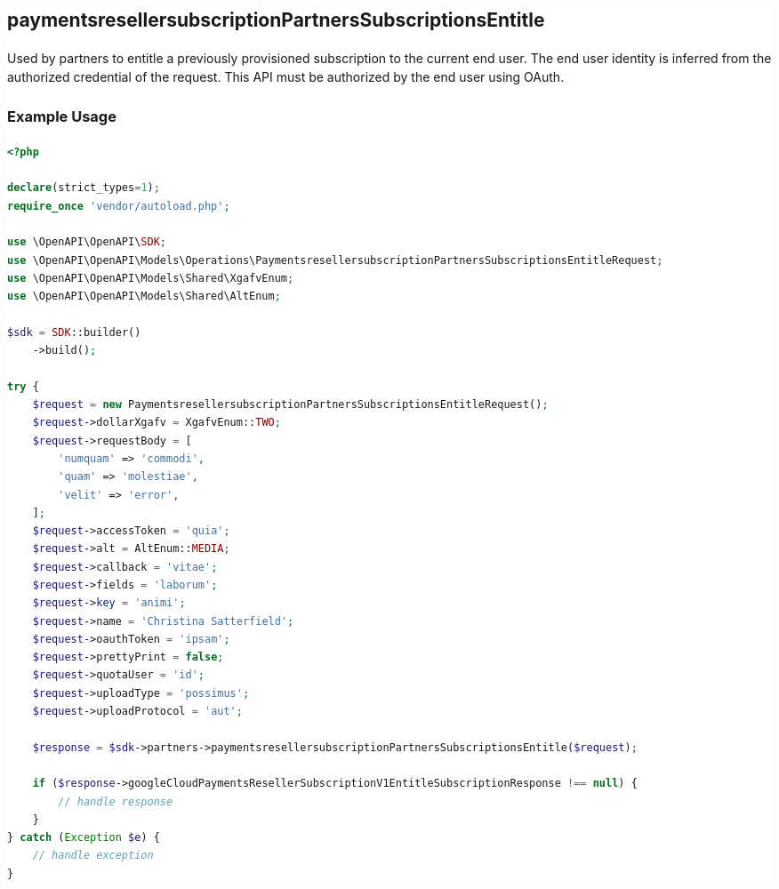 
## paymentsresellersubscriptionPartnersSubscriptionsEntitle

Used by partners to entitle a previously provisioned subscription to the current end user. The end user identity is inferred from the authorized credential of the request. This API must be authorized by the end user using OAuth.

### Example Usage

```php
<?php

declare(strict_types=1);
require_once 'vendor/autoload.php';

use \OpenAPI\OpenAPI\SDK;
use \OpenAPI\OpenAPI\Models\Operations\PaymentsresellersubscriptionPartnersSubscriptionsEntitleRequest;
use \OpenAPI\OpenAPI\Models\Shared\XgafvEnum;
use \OpenAPI\OpenAPI\Models\Shared\AltEnum;

$sdk = SDK::builder()
    ->build();

try {
    $request = new PaymentsresellersubscriptionPartnersSubscriptionsEntitleRequest();
    $request->dollarXgafv = XgafvEnum::TWO;
    $request->requestBody = [
        'numquam' => 'commodi',
        'quam' => 'molestiae',
        'velit' => 'error',
    ];
    $request->accessToken = 'quia';
    $request->alt = AltEnum::MEDIA;
    $request->callback = 'vitae';
    $request->fields = 'laborum';
    $request->key = 'animi';
    $request->name = 'Christina Satterfield';
    $request->oauthToken = 'ipsam';
    $request->prettyPrint = false;
    $request->quotaUser = 'id';
    $request->uploadType = 'possimus';
    $request->uploadProtocol = 'aut';

    $response = $sdk->partners->paymentsresellersubscriptionPartnersSubscriptionsEntitle($request);

    if ($response->googleCloudPaymentsResellerSubscriptionV1EntitleSubscriptionResponse !== null) {
        // handle response
    }
} catch (Exception $e) {
    // handle exception
}
```
